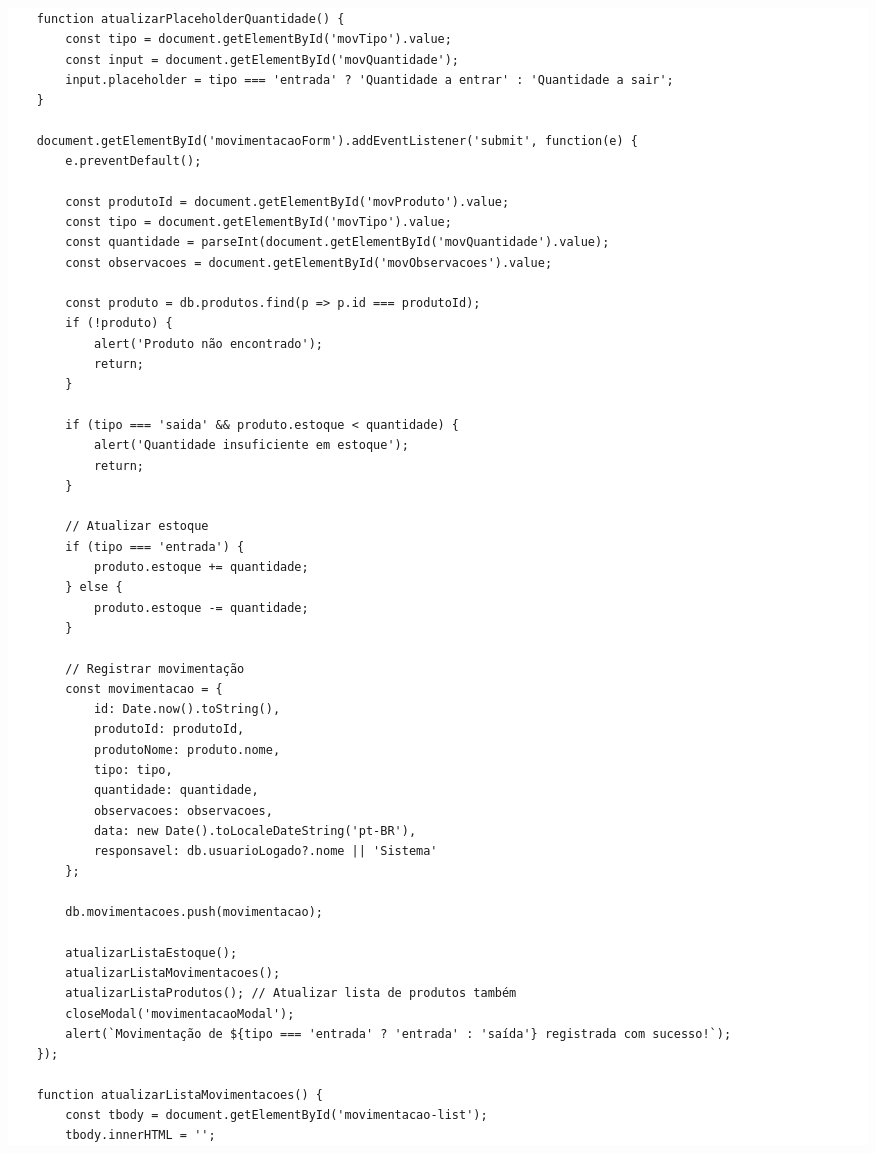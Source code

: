        function atualizarPlaceholderQuantidade() {
            const tipo = document.getElementById('movTipo').value;
            const input = document.getElementById('movQuantidade');
            input.placeholder = tipo === 'entrada' ? 'Quantidade a entrar' : 'Quantidade a sair';
        }

        document.getElementById('movimentacaoForm').addEventListener('submit', function(e) {
            e.preventDefault();
            
            const produtoId = document.getElementById('movProduto').value;
            const tipo = document.getElementById('movTipo').value;
            const quantidade = parseInt(document.getElementById('movQuantidade').value);
            const observacoes = document.getElementById('movObservacoes').value;
            
            const produto = db.produtos.find(p => p.id === produtoId);
            if (!produto) {
                alert('Produto não encontrado');
                return;
            }
            
            if (tipo === 'saida' && produto.estoque < quantidade) {
                alert('Quantidade insuficiente em estoque');
                return;
            }
            
            // Atualizar estoque
            if (tipo === 'entrada') {
                produto.estoque += quantidade;
            } else {
                produto.estoque -= quantidade;
            }
            
            // Registrar movimentação
            const movimentacao = {
                id: Date.now().toString(),
                produtoId: produtoId,
                produtoNome: produto.nome,
                tipo: tipo,
                quantidade: quantidade,
                observacoes: observacoes,
                data: new Date().toLocaleDateString('pt-BR'),
                responsavel: db.usuarioLogado?.nome || 'Sistema'
            };
            
            db.movimentacoes.push(movimentacao);
            
            atualizarListaEstoque();
            atualizarListaMovimentacoes();
            atualizarListaProdutos(); // Atualizar lista de produtos também
            closeModal('movimentacaoModal');
            alert(`Movimentação de ${tipo === 'entrada' ? 'entrada' : 'saída'} registrada com sucesso!`);
        });

        function atualizarListaMovimentacoes() {
            const tbody = document.getElementById('movimentacao-list');
            tbody.innerHTML = '';
            